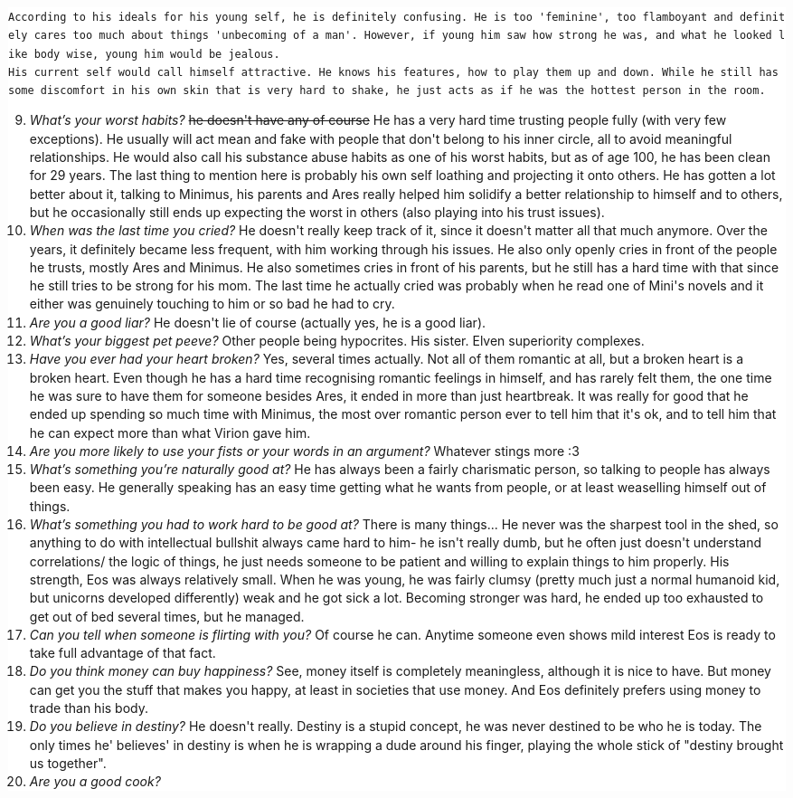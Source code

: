     According to his ideals for his young self, he is definitely confusing. He is too 'feminine', too flamboyant and definitely cares too much about things 'unbecoming of a man'. However, if young him saw how strong he was, and what he looked like body wise, young him would be jealous.
    His current self would call himself attractive. He knows his features, how to play them up and down. While he still has some discomfort in his own skin that is very hard to shake, he just acts as if he was the hottest person in the room.
9. *What’s your worst habits?*
	~~he doesn't have any of course~~ He has a very hard time trusting people fully (with very few exceptions). He usually will act mean and fake with people that don't belong to his inner circle, all to avoid meaningful relationships.
	He would also call his substance abuse habits as one of his worst habits, but as of age 100, he has been clean for 29 years.
	The last thing to mention here is probably his own self loathing and projecting it onto others. He has gotten a lot better about it, talking to Minimus, his parents and Ares really helped him solidify a better relationship to himself and to others, but he occasionally still ends up expecting the worst in others (also playing into his trust issues).
10. *When was the last time you cried?*
	He doesn't really keep track of it, since it doesn't matter all that much anymore. Over the years, it definitely became less frequent, with him working through his issues. He also only openly cries in front of the people he trusts, mostly Ares and Minimus. He also sometimes cries in front of his parents, but he still has a hard time with that since he still tries to be strong for his mom. 
	The last time he actually cried was probably when he read one of Mini's novels and it either was genuinely touching to him or so bad he had to cry.
11. *Are you a good liar?*
	He doesn't lie of course (actually yes, he is a good liar).
12. *What’s your biggest pet peeve?*
	Other people being hypocrites.
	His sister. 
	Elven superiority complexes. 
13. *Have you ever had your heart broken?*
	Yes, several times actually.
	Not all of them romantic at all, but a broken heart is a broken heart. 
	Even though he has a hard time recognising romantic feelings in himself, and has rarely felt them, the one time he was sure to have them for someone besides Ares, it ended in more than just heartbreak. 
	It was really for good that he ended up spending so much time with Minimus, the most over romantic person ever to tell him that it's ok, and to tell him that he can expect more than what Virion gave him. 
14. *Are you more likely to use your fists or your words in an argument?*
	Whatever stings more :3
15. *What’s something you’re naturally good at?*
	He has always been a fairly charismatic person, so talking to people has always been easy. He generally speaking has an easy time getting what he wants from people, or at least weaselling himself out of things.
16. *What’s something you had to work hard to be good at?*
	 There is many things...
	 He never was the sharpest tool in the shed, so anything to do with intellectual bullshit always came hard to him- he isn't really dumb, but he often just doesn't understand correlations/ the logic of things, he just needs someone to be patient and willing to explain things to him properly.
	 His strength, Eos was always relatively small. When he was young, he was fairly clumsy (pretty much just a normal humanoid kid, but unicorns developed differently) weak and he got sick a lot. Becoming stronger was hard, he ended up too exhausted to get out of bed several times, but he managed.
17. *Can you tell when someone is flirting with you?*
	Of course he can. Anytime someone even shows mild interest Eos is ready to take full advantage of that fact.
18. *Do you think money can buy happiness?*
	See, money itself is completely meaningless, although it is nice to have. But money can get you the stuff that makes you happy, at least in societies that use money. And Eos definitely prefers using money to trade than his body. 
19. *Do you believe in destiny?*
	He doesn't really. Destiny is a stupid concept, he was never destined to be who he is today. 
	The only times he' believes' in destiny is when he is wrapping a dude around his finger, playing the whole stick of "destiny brought us together".
20. *Are you a good cook?*